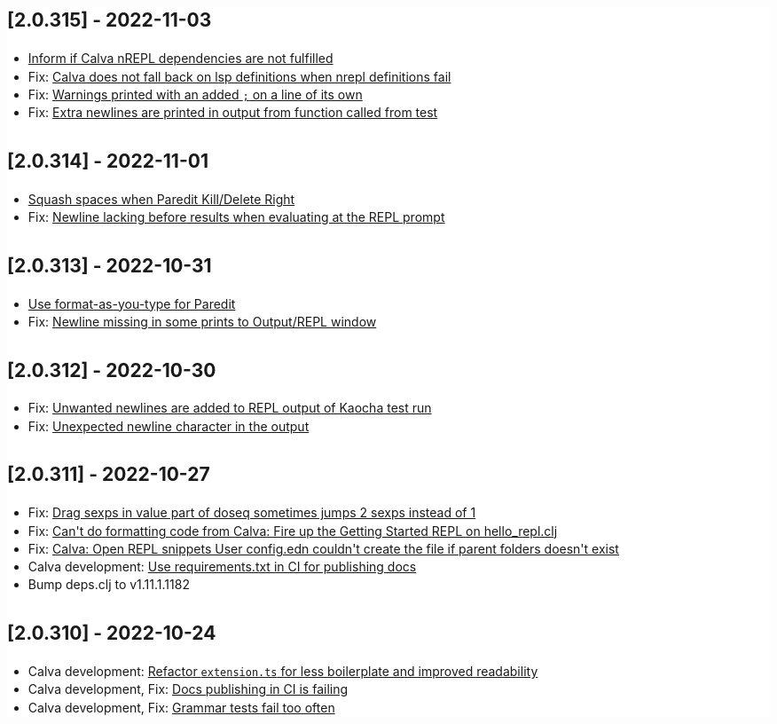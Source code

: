 ## [2.0.315] - 2022-11-03

- [Inform if Calva nREPL dependencies are not fulfilled](https://github.com/BetterThanTomorrow/calva/issues/1935)
- Fix: [Calva does not fall back on lsp definitions when nrepl definitions fail](https://github.com/BetterThanTomorrow/calva/issues/1933)
- Fix: [Warnings printed with an added `;` on a line of its own](https://github.com/BetterThanTomorrow/calva/issues/1930)
- Fix: [Extra newlines are printed in output from function called from test](https://github.com/BetterThanTomorrow/calva/issues/1937)

## [2.0.314] - 2022-11-01

- [Squash spaces when Paredit Kill/Delete Right](https://github.com/BetterThanTomorrow/calva/issues/1923)
- Fix: [Newline lacking before results when evaluating at the REPL prompt](https://github.com/BetterThanTomorrow/calva/issues/1931)

## [2.0.313] - 2022-10-31

- [Use format-as-you-type for Paredit](https://github.com/BetterThanTomorrow/calva/issues/1924)
- Fix: [Newline missing in some prints to Output/REPL window](https://github.com/BetterThanTomorrow/calva/issues/1927)

## [2.0.312] - 2022-10-30

- Fix: [Unwanted newlines are added to REPL output of Kaocha test run](https://github.com/BetterThanTomorrow/calva/issues/1826)
- Fix: [Unexpected newline character in the output](https://github.com/BetterThanTomorrow/calva/issues/998)

## [2.0.311] - 2022-10-27

- Fix: [Drag sexps in value part of doseq sometimes jumps 2 sexps instead of 1](https://github.com/BetterThanTomorrow/calva/issues/1914)
- Fix: [Can't do formatting code from Calva: Fire up the Getting Started REPL on hello_repl.clj](https://github.com/BetterThanTomorrow/calva/issues/1918)
- Fix: [Calva: Open REPL snippets User config.edn couldn't create the file if parent folders doesn't exist](https://github.com/BetterThanTomorrow/calva/issues/1916)
- Calva development: [Use requirements.txt in CI for publishing docs](https://github.com/BetterThanTomorrow/calva/issues/1913)
- Bump deps.clj to v1.11.1.1182

## [2.0.310] - 2022-10-24

- Calva development: [Refactor `extension.ts` for less boilerplate and improved readability](https://github.com/BetterThanTomorrow/calva/issues/1906)
- Calva development, Fix: [Docs publishing in CI is failing](https://github.com/BetterThanTomorrow/calva/issues/1909)
- Calva development, Fix: [Grammar tests fail too often](https://github.com/BetterThanTomorrow/calva/issues/1910)
